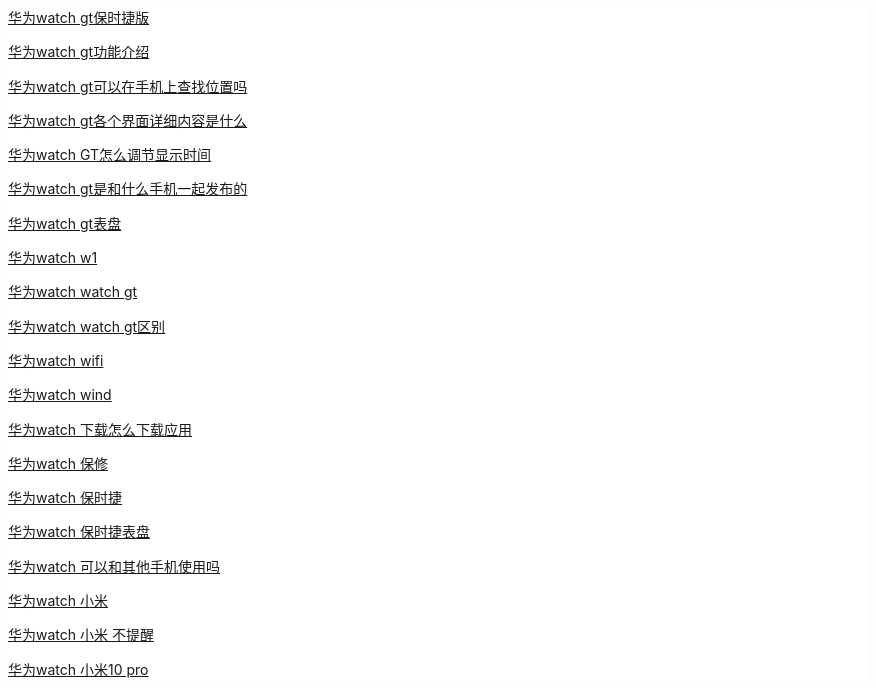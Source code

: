 ​[华为watch gt保时捷版](https://github.com/zhinengshoubiao/huawei-watch/wiki/%E5%8D%8E%E4%B8%BAwatch-gt%E4%BF%9D%E6%97%B6%E6%8D%B7%E7%89%88)

​[华为watch gt功能介绍](https://github.com/zhinengshoubiao/huawei-watch/wiki/%E5%8D%8E%E4%B8%BAwatch-gt%E5%8A%9F%E8%83%BD%E4%BB%8B%E7%BB%8D)

​[华为watch gt可以在手机上查找位置吗](https://github.com/zhinengshoubiao/huawei-watch/wiki/%E5%8D%8E%E4%B8%BAwatch-gt%E5%8F%AF%E4%BB%A5%E5%9C%A8%E6%89%8B%E6%9C%BA%E4%B8%8A%E6%9F%A5%E6%89%BE%E4%BD%8D%E7%BD%AE%E5%90%97)

​[华为watch gt各个界面详细内容是什么](https://github.com/zhinengshoubiao/huawei-watch/wiki/%E5%8D%8E%E4%B8%BAwatch-gt%E5%90%84%E4%B8%AA%E7%95%8C%E9%9D%A2%E8%AF%A6%E7%BB%86%E5%86%85%E5%AE%B9%E6%98%AF%E4%BB%80%E4%B9%88)

​[华为watch GT怎么调节显示时间](https://github.com/zhinengshoubiao/huawei-watch/wiki/%E5%8D%8E%E4%B8%BAwatch-GT%E6%80%8E%E4%B9%88%E8%B0%83%E8%8A%82%E6%98%BE%E7%A4%BA%E6%97%B6%E9%97%B4)

​[华为watch gt是和什么手机一起发布的](https://github.com/zhinengshoubiao/huawei-watch/wiki/%E5%8D%8E%E4%B8%BAwatch-gt%E6%98%AF%E5%92%8C%E4%BB%80%E4%B9%88%E6%89%8B%E6%9C%BA%E4%B8%80%E8%B5%B7%E5%8F%91%E5%B8%83%E7%9A%84)

​[华为watch gt表盘](https://github.com/zhinengshoubiao/huawei-watch/wiki/%E5%8D%8E%E4%B8%BAwatch-gt%E8%A1%A8%E7%9B%98)

​[华为watch w1](https://github.com/zhinengshoubiao/huawei-watch/wiki/%E5%8D%8E%E4%B8%BAwatch-w1)

​[华为watch watch gt](https://github.com/zhinengshoubiao/huawei-watch/wiki/%E5%8D%8E%E4%B8%BAwatch-watch-gt)

​[华为watch watch gt区别](https://github.com/zhinengshoubiao/huawei-watch/wiki/%E5%8D%8E%E4%B8%BAwatch-watch-gt%E5%8C%BA%E5%88%AB)

​[华为watch wifi](https://github.com/zhinengshoubiao/huawei-watch/wiki/%E5%8D%8E%E4%B8%BAwatch-wifi)

​[华为watch wind](https://github.com/zhinengshoubiao/huawei-watch/wiki/%E5%8D%8E%E4%B8%BAwatch-wind)

​[华为watch 下载怎么下载应用](https://github.com/zhinengshoubiao/huawei-watch/wiki/%E5%8D%8E%E4%B8%BAwatch-%E4%B8%8B%E8%BD%BD%E6%80%8E%E4%B9%88%E4%B8%8B%E8%BD%BD%E5%BA%94%E7%94%A8)

​[华为watch 保修](https://github.com/zhinengshoubiao/huawei-watch/wiki/%E5%8D%8E%E4%B8%BAwatch-%E4%BF%9D%E4%BF%AE)

​[华为watch 保时捷](https://github.com/zhinengshoubiao/huawei-watch/wiki/%E5%8D%8E%E4%B8%BAwatch-%E4%BF%9D%E6%97%B6%E6%8D%B7)

​[华为watch 保时捷表盘](https://github.com/zhinengshoubiao/huawei-watch/wiki/%E5%8D%8E%E4%B8%BAwatch-%E4%BF%9D%E6%97%B6%E6%8D%B7%E8%A1%A8%E7%9B%98)

​[华为watch 可以和其他手机使用吗](https://github.com/zhinengshoubiao/huawei-watch/wiki/%E5%8D%8E%E4%B8%BAwatch-%E5%8F%AF%E4%BB%A5%E5%92%8C%E5%85%B6%E4%BB%96%E6%89%8B%E6%9C%BA%E4%BD%BF%E7%94%A8%E5%90%97)

​[华为watch 小米](https://github.com/zhinengshoubiao/huawei-watch/wiki/%E5%8D%8E%E4%B8%BAwatch-%E5%B0%8F%E7%B1%B3)

​[华为watch 小米 不提醒](https://github.com/zhinengshoubiao/huawei-watch/wiki/%E5%8D%8E%E4%B8%BAwatch-%E5%B0%8F%E7%B1%B3-%E4%B8%8D%E6%8F%90%E9%86%92)

​[华为watch 小米10 pro](https://github.com/zhinengshoubiao/huawei-watch/wiki/%E5%8D%8E%E4%B8%BAwatch-%E5%B0%8F%E7%B1%B310-pro)
